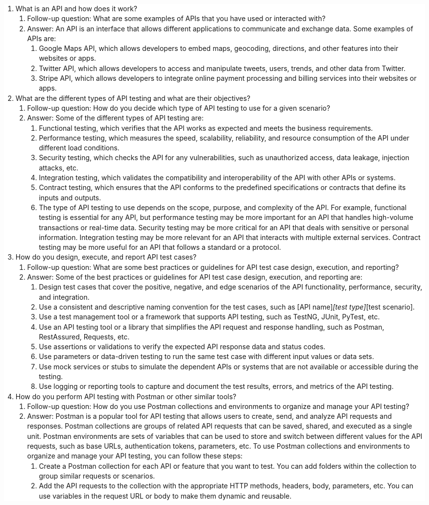 1.  What is an API and how does it work?
	1. Follow-up question: What are some examples of APIs that you have used or interacted with?
	2. Answer: An API is an interface that allows different applications to communicate and exchange data. Some examples of APIs are:
		1. Google Maps API, which allows developers to embed maps, geocoding, directions, and other features into their websites or apps.
		2. Twitter API, which allows developers to access and manipulate tweets, users, trends, and other data from Twitter.
		3. Stripe API, which allows developers to integrate online payment processing and billing services into their websites or apps.
2. What are the different types of API testing and what are their objectives?
	1. Follow-up question: How do you decide which type of API testing to use for a given scenario?
	2. Answer: Some of the different types of API testing are:
		1. Functional testing, which verifies that the API works as expected and meets the business requirements.
		2. Performance testing, which measures the speed, scalability, reliability, and resource consumption of the API under different load conditions.
		3. Security testing, which checks the API for any vulnerabilities, such as unauthorized access, data leakage, injection attacks, etc.
		4. Integration testing, which validates the compatibility and interoperability of the API with other APIs or systems.
		5. Contract testing, which ensures that the API conforms to the predefined specifications or contracts that define its inputs and outputs.
		6. The type of API testing to use depends on the scope, purpose, and complexity of the API. For example, functional testing is essential for any API, but performance testing may be more important for an API that handles high-volume transactions or real-time data. Security testing may be more critical for an API that deals with sensitive or personal information. Integration testing may be more relevant for an API that interacts with multiple external services. Contract testing may be more useful for an API that follows a standard or a protocol.
3. How do you design, execute, and report API test cases?
    1. Follow-up question: What are some best practices or guidelines for API test case design, execution, and reporting?
    2. Answer: Some of the best practices or guidelines for API test case design, execution, and reporting are:
        1. Design test cases that cover the positive, negative, and edge scenarios of the API functionality, performance, security, and integration.
        2. Use a consistent and descriptive naming convention for the test cases, such as [API name]_[test type]_[test scenario].
        3. Use a test management tool or a framework that supports API testing, such as TestNG, JUnit, PyTest, etc.
        4. Use an API testing tool or a library that simplifies the API request and response handling, such as Postman, RestAssured, Requests, etc.
        5. Use assertions or validations to verify the expected API response data and status codes.
        6. Use parameters or data-driven testing to run the same test case with different input values or data sets.
        7. Use mock services or stubs to simulate the dependent APIs or systems that are not available or accessible during the testing.
        8. Use logging or reporting tools to capture and document the test results, errors, and metrics of the API testing.
4. How do you perform API testing with Postman or other similar tools?
    1. Follow-up question: How do you use Postman collections and environments to organize and manage your API testing?
    2. Answer: Postman is a popular tool for API testing that allows users to create, send, and analyze API requests and responses. Postman collections are groups of related API requests that can be saved, shared, and executed as a single unit. Postman environments are sets of variables that can be used to store and switch between different values for the API requests, such as base URLs, authentication tokens, parameters, etc. To use Postman collections and environments to organize and manage your API testing, you can follow these steps:
        1. Create a Postman collection for each API or feature that you want to test. You can add folders within the collection to group similar requests or scenarios.
        2. Add the API requests to the collection with the appropriate HTTP methods, headers, body, parameters, etc. You can use variables in the request URL or body to make them dynamic and reusable.